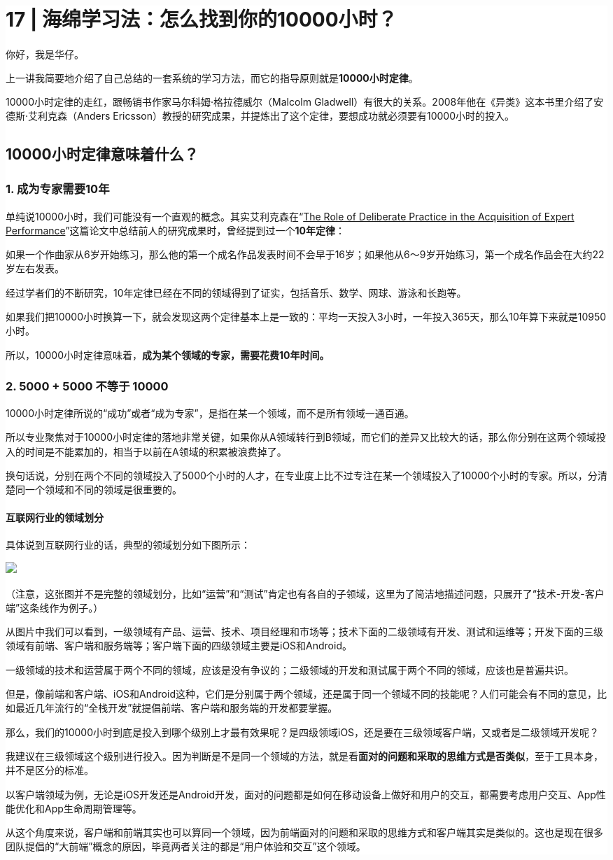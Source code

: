 # 17 \| 海绵学习法：怎么找到你的10000小时？

你好，我是华仔。

上一讲我简要地介绍了自己总结的一套系统的学习方法，而它的指导原则就是**10000小时定律**。

10000小时定律的走红，跟畅销书作家马尔科姆·格拉德威尔（Malcolm Gladwell）有很大的关系。2008年他在《异类》这本书里介绍了安德斯·艾利克森（Anders Ericsson）教授的研究成果，并提炼出了这个定律，要想成功就必须要有10000小时的投入。

## 10000小时定律意味着什么？

### 1\. 成为专家需要10年

单纯说10000小时，我们可能没有一个直观的概念。其实艾利克森在“[The Role of Deliberate Practice in the Acquisition of Expert Performance](<https://www.researchgate.net/publication/224827585_The_Role_of_Deliberate_Practice_in_the_Acquisition_of_Expert_Performance>)”这篇论文中总结前人的研究成果时，曾经提到过一个**10年定律**：

如果一个作曲家从6岁开始练习，那么他的第一个成名作品发表时间不会早于16岁；如果他从6～9岁开始练习，第一个成名作品会在大约22岁左右发表。

经过学者们的不断研究，10年定律已经在不同的领域得到了证实，包括音乐、数学、网球、游泳和长跑等。

如果我们把10000小时换算一下，就会发现这两个定律基本上是一致的：平均一天投入3小时，一年投入365天，那么10年算下来就是10950小时。



所以，10000小时定律意味着，**成为某个领域的专家，需要花费10年时间。**

### 2\. 5000 + 5000 不等于 10000

10000小时定律所说的“成功”或者“成为专家”，是指在某一个领域，而不是所有领域一通百通。

所以专业聚焦对于10000小时定律的落地非常关键，如果你从A领域转行到B领域，而它们的差异又比较大的话，那么你分别在这两个领域投入的时间是不能累加的，相当于以前在A领域的积累被浪费掉了。

换句话说，分别在两个不同的领域投入了5000个小时的人才，在专业度上比不过专注在某一个领域投入了10000个小时的专家。所以，分清楚同一个领域和不同的领域是很重要的。

#### 互联网行业的领域划分

具体说到互联网行业的话，典型的领域划分如下图所示：

![](<https://static001.geekbang.org/resource/image/c6/ed/c6b6d8e199de8724502684e2ff2c73ed.jpg>)<br>

 （注意，这张图并不是完整的领域划分，比如“运营”和“测试”肯定也有各自的子领域，这里为了简洁地描述问题，只展开了“技术-开发-客户端”这条线作为例子。）

从图片中我们可以看到，一级领域有产品、运营、技术、项目经理和市场等；技术下面的二级领域有开发、测试和运维等；开发下面的三级领域有前端、客户端和服务端等；客户端下面的四级领域主要是iOS和Android。

一级领域的技术和运营属于两个不同的领域，应该是没有争议的；二级领域的开发和测试属于两个不同的领域，应该也是普遍共识。

但是，像前端和客户端、iOS和Android这种，它们是分别属于两个领域，还是属于同一个领域不同的技能呢？人们可能会有不同的意见，比如最近几年流行的“全栈开发”就提倡前端、客户端和服务端的开发都要掌握。

那么，我们的10000小时到底是投入到哪个级别上才最有效果呢？是四级领域iOS，还是要在三级领域客户端，又或者是二级领域开发呢？

我建议在三级领域这个级别进行投入。因为判断是不是同一个领域的方法，就是看**面对的问题和采取的思维方式是否类似**，至于工具本身，并不是区分的标准。

以客户端领域为例，无论是iOS开发还是Android开发，面对的问题都是如何在移动设备上做好和用户的交互，都需要考虑用户交互、App性能优化和App生命周期管理等。

从这个角度来说，客户端和前端其实也可以算同一个领域，因为前端面对的问题和采取的思维方式和客户端其实是类似的。这也是现在很多团队提倡的“大前端”概念的原因，毕竟两者关注的都是“用户体验和交互”这个领域。
